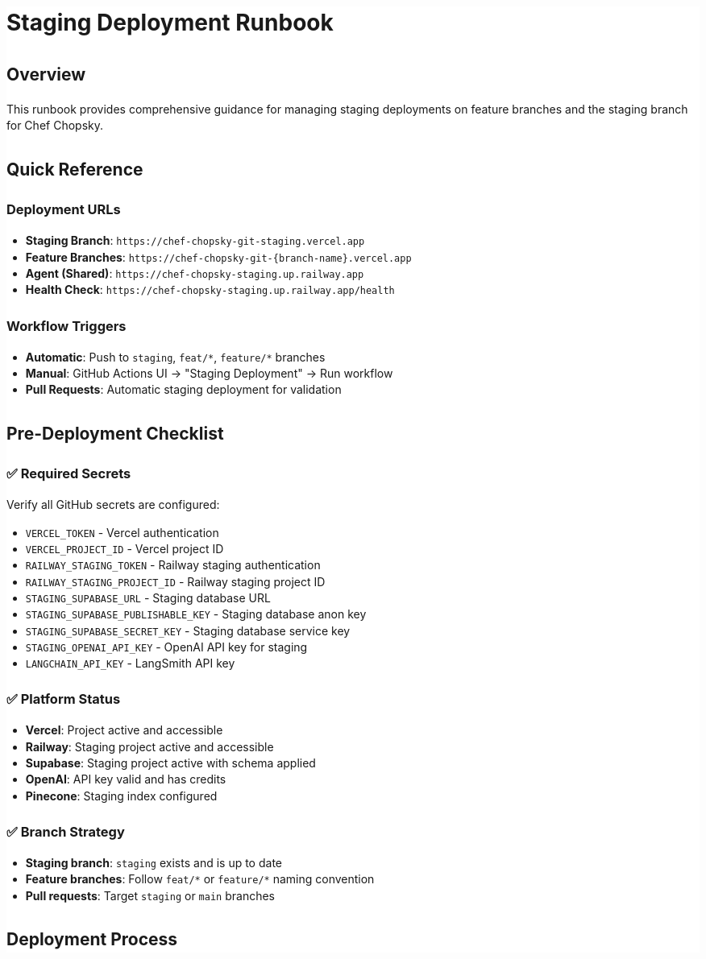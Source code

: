 # Staging Deployment Runbook

## Overview
This runbook provides comprehensive guidance for managing staging deployments on feature branches and the staging branch for Chef Chopsky.

## Quick Reference

### Deployment URLs
- **Staging Branch**: `https://chef-chopsky-git-staging.vercel.app`
- **Feature Branches**: `https://chef-chopsky-git-{branch-name}.vercel.app`
- **Agent (Shared)**: `https://chef-chopsky-staging.up.railway.app`
- **Health Check**: `https://chef-chopsky-staging.up.railway.app/health`

### Workflow Triggers
- **Automatic**: Push to `staging`, `feat/*`, `feature/*` branches
- **Manual**: GitHub Actions UI → "Staging Deployment" → Run workflow
- **Pull Requests**: Automatic staging deployment for validation

## Pre-Deployment Checklist

### ✅ Required Secrets
Verify all GitHub secrets are configured:
- `VERCEL_TOKEN` - Vercel authentication
- `VERCEL_PROJECT_ID` - Vercel project ID
- `RAILWAY_STAGING_TOKEN` - Railway staging authentication
- `RAILWAY_STAGING_PROJECT_ID` - Railway staging project ID
- `STAGING_SUPABASE_URL` - Staging database URL
- `STAGING_SUPABASE_PUBLISHABLE_KEY` - Staging database anon key
- `STAGING_SUPABASE_SECRET_KEY` - Staging database service key
- `STAGING_OPENAI_API_KEY` - OpenAI API key for staging
- `LANGCHAIN_API_KEY` - LangSmith API key

### ✅ Platform Status
- **Vercel**: Project active and accessible
- **Railway**: Staging project active and accessible
- **Supabase**: Staging project active with schema applied
- **OpenAI**: API key valid and has credits
- **Pinecone**: Staging index configured

### ✅ Branch Strategy
- **Staging branch**: `staging` exists and is up to date
- **Feature branches**: Follow `feat/*` or `feature/*` naming convention
- **Pull requests**: Target `staging` or `main` branches

## Deployment Process
